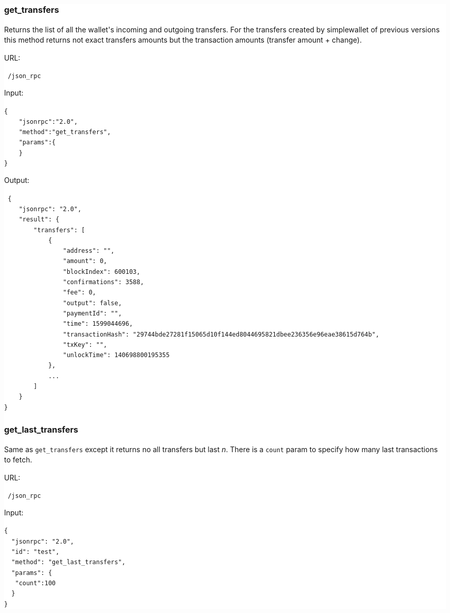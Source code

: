 
### get_transfers

Returns the list of all the wallet's incoming and outgoing transfers. For the transfers created by simplewallet of previous versions this method returns not exact transfers amounts but the transaction amounts (transfer amount + change).

URL: 
```
 /json_rpc
```
Input:
```
{
 	"jsonrpc":"2.0",
 	"method":"get_transfers",
 	"params":{
 	}
}
```
Output:
```
 {
    "jsonrpc": "2.0",
    "result": {
        "transfers": [
            {
                "address": "",
                "amount": 0,
                "blockIndex": 600103,
                "confirmations": 3588,
                "fee": 0,
                "output": false,
                "paymentId": "",
                "time": 1599044696,
                "transactionHash": "29744bde27281f15065d10f144ed8044695821dbee236356e96eae38615d764b",
                "txKey": "",
                "unlockTime": 140698800195355
            },
            ...
        ]
    }
}
```


### get_last_transfers

Same as `get_transfers` except it returns no all transfers but last *n*. There is a `count` param to specify how many last transactions to fetch.

URL: 
```
 /json_rpc
```
Input:
```
{
  "jsonrpc": "2.0",
  "id": "test",
  "method": "get_last_transfers",
  "params": {
   "count":100
  }
}
```
